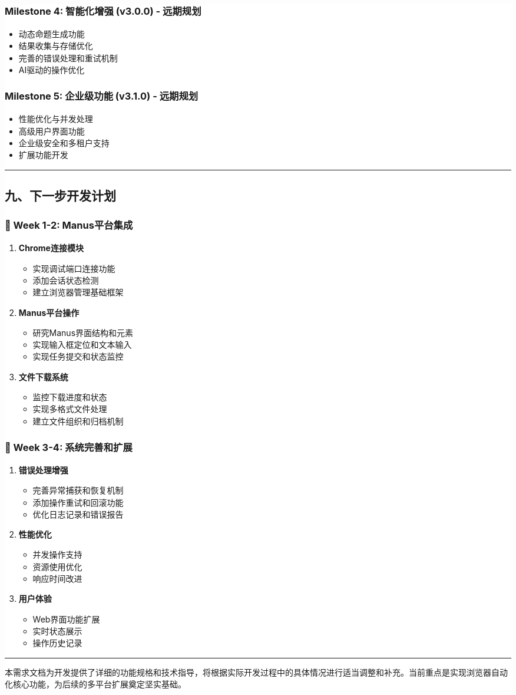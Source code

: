 ### Milestone 4: 智能化增强 (v3.0.0) - 远期规划
- 动态命题生成功能
- 结果收集与存储优化
- 完善的错误处理和重试机制
- AI驱动的操作优化

### Milestone 5: 企业级功能 (v3.1.0) - 远期规划
- 性能优化与并发处理
- 高级用户界面功能
- 企业级安全和多租户支持
- 扩展功能开发

---

## 九、下一步开发计划

### 🎯 Week 1-2: Manus平台集成
1. **Chrome连接模块**
   - 实现调试端口连接功能
   - 添加会话状态检测
   - 建立浏览器管理基础框架

2. **Manus平台操作**
   - 研究Manus界面结构和元素
   - 实现输入框定位和文本输入
   - 实现任务提交和状态监控

3. **文件下载系统**
   - 监控下载进度和状态
   - 实现多格式文件处理
   - 建立文件组织和归档机制

### 🎯 Week 3-4: 系统完善和扩展
1. **错误处理增强**
   - 完善异常捕获和恢复机制
   - 添加操作重试和回滚功能
   - 优化日志记录和错误报告

2. **性能优化**
   - 并发操作支持
   - 资源使用优化
   - 响应时间改进

3. **用户体验**
   - Web界面功能扩展
   - 实时状态展示
   - 操作历史记录

---

本需求文档为开发提供了详细的功能规格和技术指导，将根据实际开发过程中的具体情况进行适当调整和补充。当前重点是实现浏览器自动化核心功能，为后续的多平台扩展奠定坚实基础。
